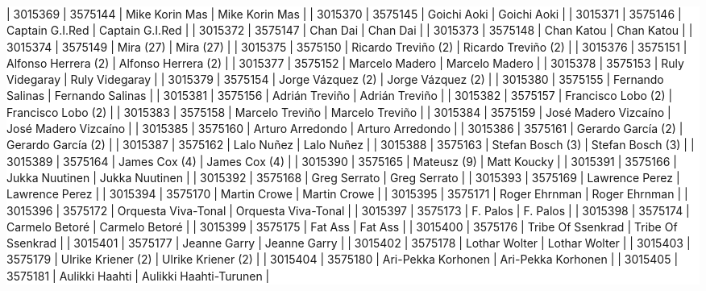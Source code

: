 | 3015369 | 3575144 | Mike Korin Mas | Mike Korin Mas |
| 3015370 | 3575145 | Goichi Aoki | Goichi Aoki |
| 3015371 | 3575146 | Captain G.I.Red | Captain G.I.Red |
| 3015372 | 3575147 | Chan Dai | Chan Dai |
| 3015373 | 3575148 | Chan Katou | Chan Katou |
| 3015374 | 3575149 | Mira (27) | Mira (27) |
| 3015375 | 3575150 | Ricardo Treviño (2) | Ricardo Treviño (2) |
| 3015376 | 3575151 | Alfonso Herrera (2) | Alfonso Herrera (2) |
| 3015377 | 3575152 | Marcelo Madero | Marcelo Madero |
| 3015378 | 3575153 | Ruly Videgaray | Ruly Videgaray |
| 3015379 | 3575154 | Jorge Vázquez (2) | Jorge Vázquez (2) |
| 3015380 | 3575155 | Fernando Salinas | Fernando Salinas |
| 3015381 | 3575156 | Adrián Treviño | Adrián Treviño |
| 3015382 | 3575157 | Francisco Lobo (2) | Francisco Lobo (2) |
| 3015383 | 3575158 | Marcelo Treviño | Marcelo Treviño |
| 3015384 | 3575159 | José Madero Vizcaíno | José Madero Vizcaíno |
| 3015385 | 3575160 | Arturo Arredondo | Arturo Arredondo |
| 3015386 | 3575161 | Gerardo García (2) | Gerardo García (2) |
| 3015387 | 3575162 | Lalo Nuñez | Lalo Nuñez |
| 3015388 | 3575163 | Stefan Bosch (3) | Stefan Bosch (3) |
| 3015389 | 3575164 | James Cox (4) | James Cox (4) |
| 3015390 | 3575165 | Mateusz (9) | Matt Koucky |
| 3015391 | 3575166 | Jukka Nuutinen | Jukka Nuutinen |
| 3015392 | 3575168 | Greg Serrato | Greg Serrato |
| 3015393 | 3575169 | Lawrence Perez | Lawrence Perez |
| 3015394 | 3575170 | Martin Crowe | Martin Crowe |
| 3015395 | 3575171 | Roger Ehrnman | Roger Ehrnman |
| 3015396 | 3575172 | Orquesta Viva-Tonal | Orquesta Viva-Tonal |
| 3015397 | 3575173 | F. Palos | F. Palos |
| 3015398 | 3575174 | Carmelo Betoré | Carmelo Betoré |
| 3015399 | 3575175 | Fat Ass | Fat Ass |
| 3015400 | 3575176 | Tribe Of Ssenkrad | Tribe Of Ssenkrad |
| 3015401 | 3575177 | Jeanne Garry | Jeanne Garry |
| 3015402 | 3575178 | Lothar Wolter | Lothar Wolter |
| 3015403 | 3575179 | Ulrike Kriener (2) | Ulrike Kriener (2) |
| 3015404 | 3575180 | Ari-Pekka Korhonen | Ari-Pekka Korhonen |
| 3015405 | 3575181 | Aulikki Haahti | Aulikki Haahti-Turunen |